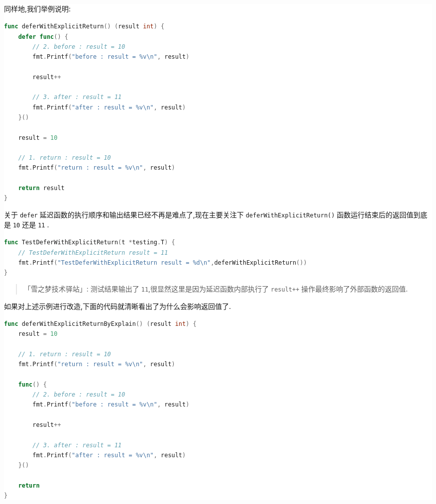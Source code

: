 同样地,我们举例说明:

```go
func deferWithExplicitReturn() (result int) {
    defer func() {
        // 2. before : result = 10
        fmt.Printf("before : result = %v\n", result)

        result++

        // 3. after : result = 11
        fmt.Printf("after : result = %v\n", result)
    }()

    result = 10

    // 1. return : result = 10
    fmt.Printf("return : result = %v\n", result)

    return result
}
```

关于 `defer` 延迟函数的执行顺序和输出结果已经不再是难点了,现在主要关注下 `deferWithExplicitReturn()` 函数运行结束后的返回值到底是 `10` 还是 `11` .

```go
func TestDeferWithExplicitReturn(t *testing.T) {
    // TestDeferWithExplicitReturn result = 11
    fmt.Printf("TestDeferWithExplicitReturn result = %d\n",deferWithExplicitReturn())
}
```

> 「雪之梦技术驿站」: 测试结果输出了 `11`,很显然这里是因为延迟函数内部执行了 `result++` 操作最终影响了外部函数的返回值.

如果对上述示例进行改造,下面的代码就清晰看出了为什么会影响返回值了.

```go
func deferWithExplicitReturnByExplain() (result int) {
    result = 10

    // 1. return : result = 10
    fmt.Printf("return : result = %v\n", result)
    
    func() {
        // 2. before : result = 10
        fmt.Printf("before : result = %v\n", result)

        result++

        // 3. after : result = 11
        fmt.Printf("after : result = %v\n", result)
    }()

    return
}
```

